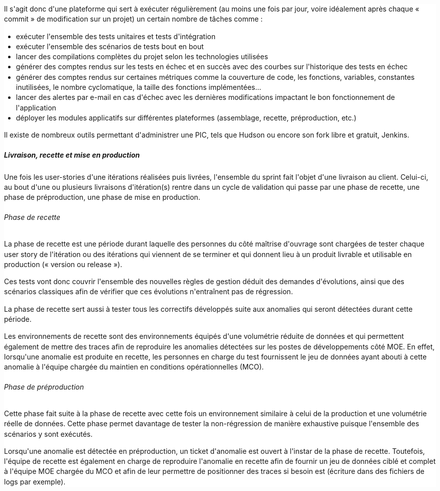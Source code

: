 Il s'agit donc d'une plateforme qui sert à exécuter régulièrement (au moins une fois par jour, voire idéalement après chaque « commit » de modification sur un projet) un certain nombre de tâches comme :

* exécuter l'ensemble des tests unitaires et tests d'intégration
* exécuter l'ensemble des scénarios de tests bout en bout
* lancer des compilations complètes du projet selon les technologies utilisées
* générer des comptes rendus sur les tests en échec et en succès avec des courbes sur l'historique des tests en échec
* générer des comptes rendus sur certaines métriques comme la couverture de code, les fonctions, variables, constantes inutilisées, le nombre cyclomatique, la taille des fonctions implémentées...
* lancer des alertes par e-mail en cas d'échec avec les dernières modifications impactant le bon fonctionnement de l'application
* déployer les modules applicatifs sur différentes plateformes (assemblage, recette, préproduction, etc.)

Il existe de nombreux outils permettant d'administrer une PIC, tels que Hudson ou encore son fork libre et gratuit, Jenkins.

##### Livraison, recette et mise en production

Une fois les user-stories d'une itérations réalisées puis livrées, l'ensemble du sprint fait l'objet d'une livraison au client. Celui-ci, au bout d'une ou plusieurs livraisons d'itération(s) rentre dans un cycle de validation qui passe par une phase de recette, une phase de préproduction, une phase de mise en production.

###### Phase de recette

La phase de recette est une période durant laquelle des personnes du côté maîtrise d'ouvrage sont chargées de tester chaque user story de l'itération ou des itérations qui viennent de se terminer et qui donnent lieu à un produit livrable et utilisable en production (« version ou release »).

Ces tests vont donc couvrir l'ensemble des nouvelles règles de gestion déduit des demandes d'évolutions, ainsi que des scénarios classiques afin de vérifier que ces évolutions n'entraînent pas de régression.

La phase de recette sert aussi à tester tous les correctifs développés suite aux anomalies qui seront détectées durant cette période.

Les environnements de recette sont des environnements équipés d'une volumétrie réduite de données et qui permettent également de mettre des traces afin de reproduire les anomalies détectées sur les postes de développements côté MOE. En effet, lorsqu'une anomalie est produite en recette, les personnes en charge du test fournissent le jeu de données ayant abouti à cette anomalie à l'équipe chargée du maintien en conditions opérationnelles (MCO).

###### Phase de préproduction

Cette phase fait suite à la phase de recette avec cette fois un environnement similaire à celui de la production et une volumétrie réelle de données. Cette phase permet davantage de tester la non-régression de manière exhaustive puisque l'ensemble des scénarios y sont exécutés.

Lorsqu'une anomalie est détectée en préproduction, un ticket d'anomalie est ouvert à l'instar de la phase de recette. Toutefois, l'équipe de recette est également en charge de reproduire l'anomalie en recette afin de fournir un jeu de données ciblé et complet à l'équipe MOE chargée du MCO et afin de leur permettre de positionner des traces si besoin est (écriture dans des fichiers de logs par exemple).
